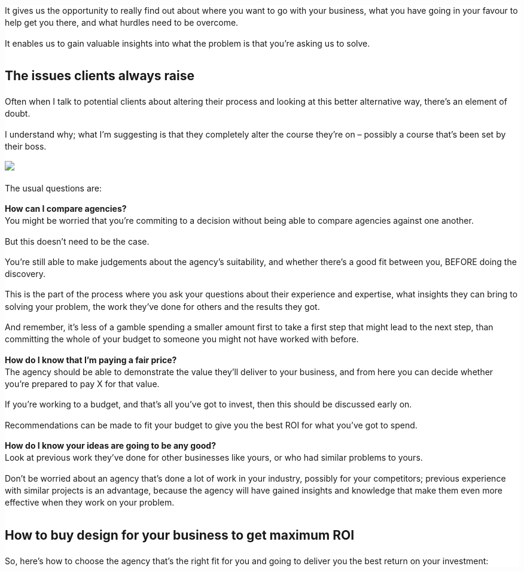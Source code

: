 It gives us the opportunity to really find out about where you want to go with your business, what you have going in your favour to help get you there, and what hurdles need to be overcome.

It enables us to gain valuable insights into what the problem is that you’re asking us to solve.

## The issues clients always raise

Often when I talk to potential clients about altering their process and looking at this better alternative way, there’s an element of doubt.

I understand why; what I’m suggesting is that they completely alter the course they’re on – possibly a course that’s been set by their boss.

![](/images/blog/shutterstock_457668631.jpg)

The usual questions are:

**How can I compare agencies?**\
You might be worried that you’re commiting to a decision without being able to compare agencies against one another.

But this doesn’t need to be the case.

You’re still able to make judgements about the agency’s suitability, and whether there’s a good fit between you, BEFORE doing the discovery.

This is the part of the process where you ask your questions about their experience and expertise, what insights they can bring to solving your problem, the work they’ve done for others and the results they got.

And remember, it’s less of a gamble spending a smaller amount first to take a first step that might lead to the next step, than committing the whole of your budget to someone you might not have worked with before.

**How do I know that I’m paying a fair price?**\
The agency should be able to demonstrate the value they’ll deliver to your business, and from here you can decide whether you’re prepared to pay X for that value.

If you’re working to a budget, and that’s all you’ve got to invest, then this should be discussed early on.

Recommendations can be made to fit your budget to give you the best ROI for what you’ve got to spend.

**How do I know your ideas are going to be any good?**\
Look at previous work they’ve done for other businesses like yours, or who had similar problems to yours.

Don’t be worried about an agency that’s done a lot of work in your industry, possibly for your competitors; previous experience with similar projects is an advantage, because the agency will have gained insights and knowledge that make them even more effective when they work on your problem.

## How to buy design for your business to get maximum ROI

So, here’s how to choose the agency that’s the right fit for you and going to deliver you the best return on your investment:
